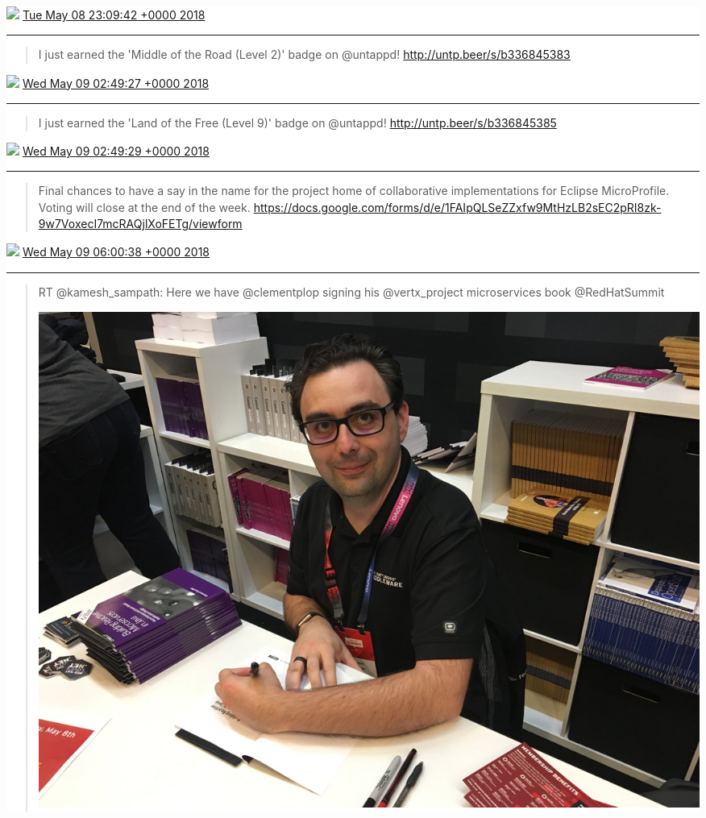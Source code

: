 <img src="/images/twitter/media/tweet.ico" width="12" /> [Tue May 08 23:09:42 +0000 2018](https://twitter.com/kenfinnigan/status/993991359622037505)

----

> I just earned the 'Middle of the Road (Level 2)' badge on @untappd! http://untp.beer/s/b336845383

<img src="/images/twitter/media/tweet.ico" width="12" /> [Wed May 09 02:49:27 +0000 2018](https://twitter.com/kenfinnigan/status/994046664557125633)

----

> I just earned the 'Land of the Free (Level 9)' badge on @untappd! http://untp.beer/s/b336845385

<img src="/images/twitter/media/tweet.ico" width="12" /> [Wed May 09 02:49:29 +0000 2018](https://twitter.com/kenfinnigan/status/994046669447671811)

----

> Final chances to have a say in the name for the project home of collaborative implementations for Eclipse MicroProfile. Voting will close at the end of the week. https://docs.google.com/forms/d/e/1FAIpQLSeZZxfw9MtHzLB2sEC2pRI8zk-9w7VoxecI7mcRAQjlXoFETg/viewform

<img src="/images/twitter/media/tweet.ico" width="12" /> [Wed May 09 06:00:38 +0000 2018](https://twitter.com/kenfinnigan/status/994094775954542592)

----

> RT @kamesh_sampath: Here we have @clementplop signing his @vertx_project microservices book @RedHatSummit 
> 
> ![](/images/twitter/media/994210741119926272-DctpgUBUwAAJfIh.jpg)
